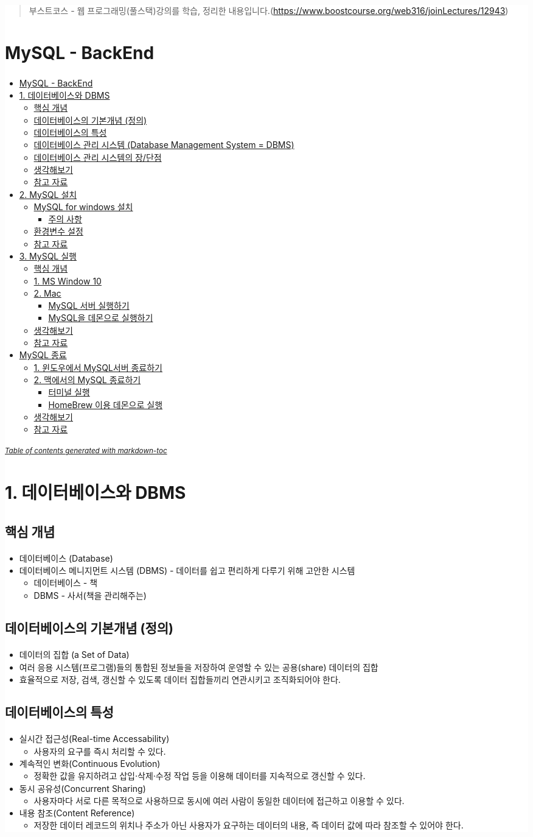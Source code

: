> 부스트코스 - 웹 프로그래밍(풀스택)강의를 학습, 정리한 내용입니다.(https://www.boostcourse.org/web316/joinLectures/12943)

# MySQL - BackEnd

- [MySQL - BackEnd](#mysql---backend)
- [1. 데이터베이스와 DBMS](#1-데이터베이스와-dbms)
  - [핵심 개념](#핵심-개념)
  - [데이터베이스의 기본개념 (정의)](#데이터베이스의-기본개념-정의)
  - [데이터베이스의 특성](#데이터베이스의-특성)
  - [데이터베이스 관리 시스템 (Database Management System = DBMS)](#데이터베이스-관리-시스템-database-management-system--dbms)
  - [데이터베이스 관리 시스템의 장/단점](#데이터베이스-관리-시스템의-장단점)
  - [생각해보기](#생각해보기)
  - [참고 자료](#참고-자료)
- [2. MySQL 설치](#2-mysql-설치)
  - [MySQL for windows 설치](#mysql-for-windows-설치)
    - [주의 사항](#주의-사항)
  - [환경변수 설정](#환경변수-설정)
  - [참고 자료](#참고-자료-1)
- [3. MySQL 실행](#3-mysql-실행)
  - [핵심 개념](#핵심-개념-1)
  - [1. MS Window 10](#1-ms-window-10)
  - [2. Mac](#2-mac)
    - [MySQL 서버 실행하기](#mysql-서버-실행하기)
    - [MySQL을 데몬으로 실행하기](#mysql을-데몬으로-실행하기)
  - [생각해보기](#생각해보기-1)
  - [참고 자료](#참고-자료-2)
- [MySQL 종료](#mysql-종료)
  - [1. 윈도우에서 MySQL서버 종료하기](#1-윈도우에서-mysql서버-종료하기)
  - [2. 맥에서의 MySQL 종료하기](#2-맥에서의-mysql-종료하기)
    - [터미널 실행](#터미널-실행)
    - [HomeBrew 이용 데몬으로 실행](#homebrew-이용-데몬으로-실행)
  - [생각해보기](#생각해보기-2)
  - [참고 자료](#참고-자료-3)

<small><i><a href='http://ecotrust-canada.github.io/markdown-toc/'>Table of contents generated with markdown-toc</a></i></small>


# 1. 데이터베이스와 DBMS
## 핵심 개념
* 데이터베이스 (Database)
* 데이터베이스 메니지먼트 시스템 (DBMS) - 데이터를 쉽고 편리하게 다루기 위해 고안한 시스템
    * 데이터베이스 - 책
    * DBMS - 사서(책을 관리해주는)
## 데이터베이스의 기본개념 (정의)
* 데이터의 집합 (a Set of Data)
* 여러 응용 시스템(프로그램)들의 통합된 정보들을 저장하여 운영할 수 있는 공용(share) 데이터의 집합
* 효율적으로 저장, 검색, 갱신할 수 있도록 데이터 집합들끼리 연관시키고 조직화되어야 한다.
## 데이터베이스의 특성
- 실시간 접근성(Real-time Accessability)
  - 사용자의 요구를 즉시 처리할 수 있다.
- 계속적인 변화(Continuous Evolution)
  - 정확한 값을 유지하려고 삽입·삭제·수정 작업 등을 이용해 데이터를 지속적으로 갱신할 수 있다.
- 동시 공유성(Concurrent Sharing)
  - 사용자마다 서로 다른 목적으로 사용하므로 동시에 여러 사람이 동일한 데이터에 접근하고 이용할 수 있다.
- 내용 참조(Content Reference)
  - 저장한 데이터 레코드의 위치나 주소가 아닌 사용자가 요구하는 데이터의 내용, 즉 데이터 값에 따라 참조할 수 있어야 한다.